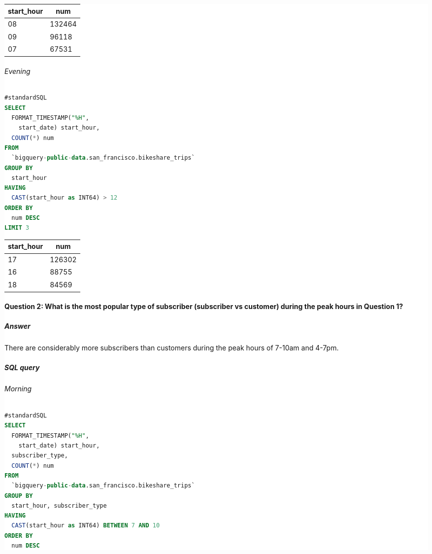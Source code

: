 | start_hour  | num | 
| ------------- | --- |
| 08 | 132464 |
| 09 | 96118 |
| 07 | 67531 |

###### Evening

```sql
#standardSQL
SELECT
  FORMAT_TIMESTAMP("%H",
    start_date) start_hour,
  COUNT(*) num
FROM
  `bigquery-public-data.san_francisco.bikeshare_trips`
GROUP BY
  start_hour
HAVING
  CAST(start_hour as INT64) > 12
ORDER BY
  num DESC
LIMIT 3
```

| start_hour  | num | 
| ------------- | --- |
| 17 | 126302 |
| 16 | 88755 |
| 18 | 84569 |

#### Question 2: What is the most popular type of subscriber (subscriber vs customer) during the peak hours in Question 1?

##### Answer

There are considerably more subscribers than customers during the peak hours of 7-10am and 4-7pm.

##### SQL query

###### Morning

```sql
#standardSQL
SELECT
  FORMAT_TIMESTAMP("%H",
    start_date) start_hour,
  subscriber_type,
  COUNT(*) num
FROM
  `bigquery-public-data.san_francisco.bikeshare_trips`
GROUP BY
  start_hour, subscriber_type
HAVING
  CAST(start_hour as INT64) BETWEEN 7 AND 10
ORDER BY
  num DESC
```
